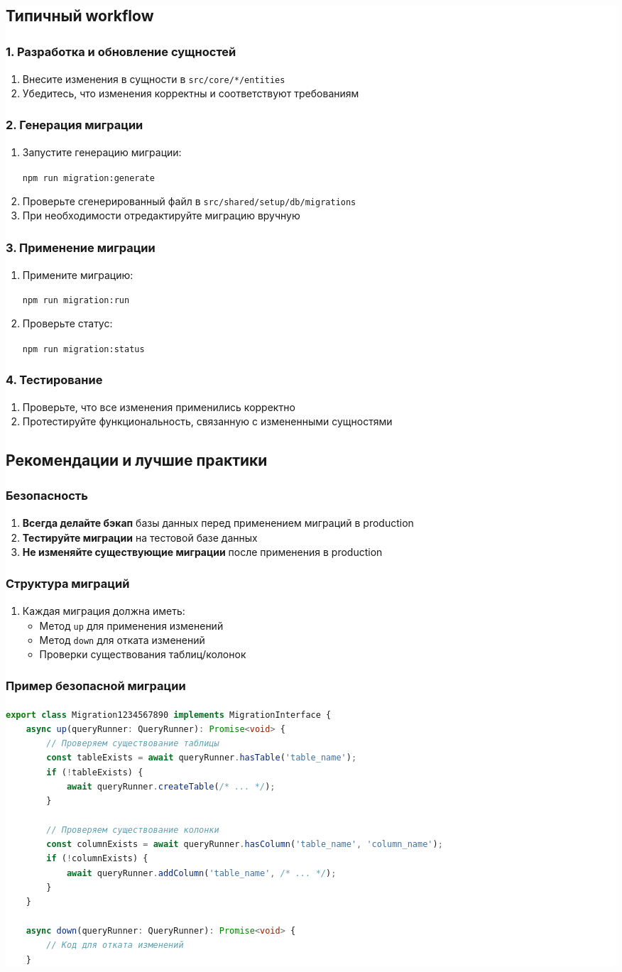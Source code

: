 ## Типичный workflow

### 1. Разработка и обновление сущностей
1. Внесите изменения в сущности в `src/core/*/entities`
2. Убедитесь, что изменения корректны и соответствуют требованиям

### 2. Генерация миграции
1. Запустите генерацию миграции:
   ```bash
   npm run migration:generate
   ```
2. Проверьте сгенерированный файл в `src/shared/setup/db/migrations`
3. При необходимости отредактируйте миграцию вручную

### 3. Применение миграции
1. Примените миграцию:
   ```bash
   npm run migration:run
   ```
2. Проверьте статус:
   ```bash
   npm run migration:status
   ```

### 4. Тестирование
1. Проверьте, что все изменения применились корректно
2. Протестируйте функциональность, связанную с измененными сущностями

## Рекомендации и лучшие практики

### Безопасность
1. **Всегда делайте бэкап** базы данных перед применением миграций в production
2. **Тестируйте миграции** на тестовой базе данных
3. **Не изменяйте существующие миграции** после применения в production

### Структура миграций
1. Каждая миграция должна иметь:
   - Метод `up` для применения изменений
   - Метод `down` для отката изменений
   - Проверки существования таблиц/колонок

### Пример безопасной миграции
```typescript
export class Migration1234567890 implements MigrationInterface {
    async up(queryRunner: QueryRunner): Promise<void> {
        // Проверяем существование таблицы
        const tableExists = await queryRunner.hasTable('table_name');
        if (!tableExists) {
            await queryRunner.createTable(/* ... */);
        }

        // Проверяем существование колонки
        const columnExists = await queryRunner.hasColumn('table_name', 'column_name');
        if (!columnExists) {
            await queryRunner.addColumn('table_name', /* ... */);
        }
    }

    async down(queryRunner: QueryRunner): Promise<void> {
        // Код для отката изменений
    }
```